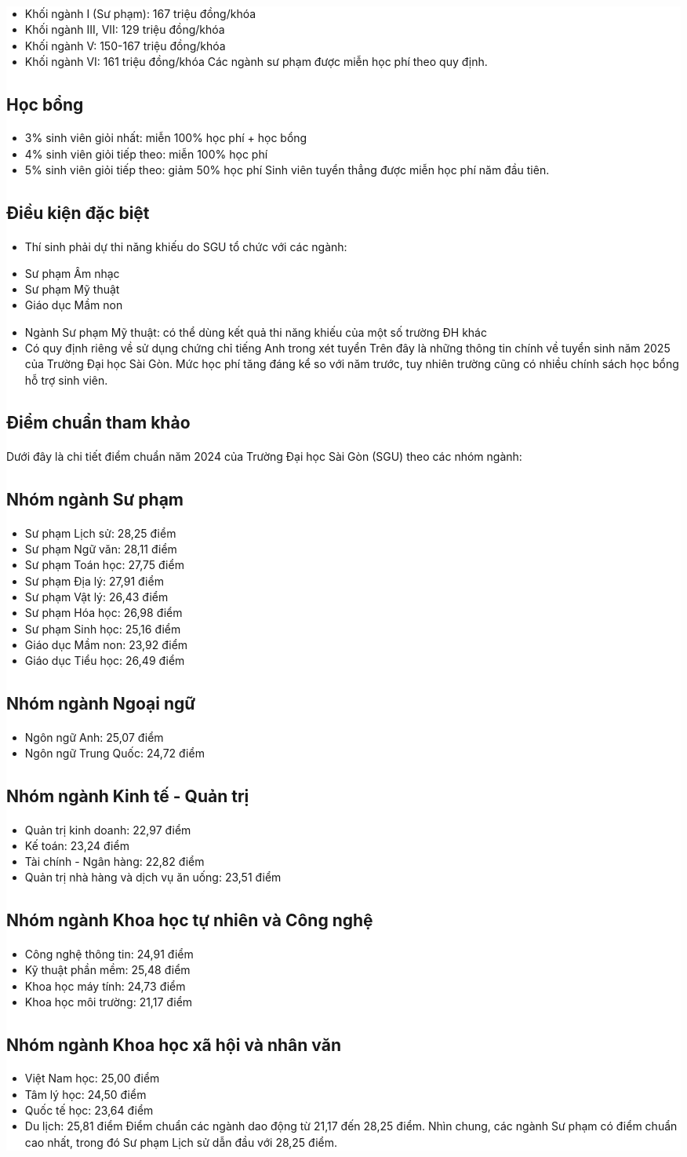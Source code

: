 - Khối ngành I (Sư phạm): 167 triệu đồng/khóa
- Khối ngành III, VII: 129 triệu đồng/khóa 
- Khối ngành V: 150-167 triệu đồng/khóa
- Khối ngành VI: 161 triệu đồng/khóa
Các ngành sư phạm được miễn học phí theo quy định.
## Học bổng
- 3% sinh viên giỏi nhất: miễn 100% học phí + học bổng
- 4% sinh viên giỏi tiếp theo: miễn 100% học phí 
- 5% sinh viên giỏi tiếp theo: giảm 50% học phí
Sinh viên tuyển thẳng được miễn học phí năm đầu tiên.
## Điều kiện đặc biệt
- Thí sinh phải dự thi năng khiếu do SGU tổ chức với các ngành:
 + Sư phạm Âm nhạc
 + Sư phạm Mỹ thuật 
 + Giáo dục Mầm non
- Ngành Sư phạm Mỹ thuật: có thể dùng kết quả thi năng khiếu của một số trường ĐH khác
- Có quy định riêng về sử dụng chứng chỉ tiếng Anh trong xét tuyển
Trên đây là những thông tin chính về tuyển sinh năm 2025 của Trường Đại học Sài Gòn. Mức học phí tăng đáng kể so với năm trước, tuy nhiên trường cũng có nhiều chính sách học bổng hỗ trợ sinh viên.

## Điểm chuẩn tham khảo
Dưới đây là chi tiết điểm chuẩn năm 2024 của Trường Đại học Sài Gòn (SGU) theo các nhóm ngành:
## Nhóm ngành Sư phạm
- Sư phạm Lịch sử: 28,25 điểm
- Sư phạm Ngữ văn: 28,11 điểm 
- Sư phạm Toán học: 27,75 điểm
- Sư phạm Địa lý: 27,91 điểm
- Sư phạm Vật lý: 26,43 điểm
- Sư phạm Hóa học: 26,98 điểm
- Sư phạm Sinh học: 25,16 điểm
- Giáo dục Mầm non: 23,92 điểm
- Giáo dục Tiểu học: 26,49 điểm
## Nhóm ngành Ngoại ngữ
- Ngôn ngữ Anh: 25,07 điểm
- Ngôn ngữ Trung Quốc: 24,72 điểm
## Nhóm ngành Kinh tế - Quản trị
- Quản trị kinh doanh: 22,97 điểm
- Kế toán: 23,24 điểm 
- Tài chính - Ngân hàng: 22,82 điểm
- Quản trị nhà hàng và dịch vụ ăn uống: 23,51 điểm
## Nhóm ngành Khoa học tự nhiên và Công nghệ
- Công nghệ thông tin: 24,91 điểm
- Kỹ thuật phần mềm: 25,48 điểm
- Khoa học máy tính: 24,73 điểm
- Khoa học môi trường: 21,17 điểm
## Nhóm ngành Khoa học xã hội và nhân văn
- Việt Nam học: 25,00 điểm
- Tâm lý học: 24,50 điểm
- Quốc tế học: 23,64 điểm
- Du lịch: 25,81 điểm
Điểm chuẩn các ngành dao động từ 21,17 đến 28,25 điểm. Nhìn chung, các ngành Sư phạm có điểm chuẩn cao nhất, trong đó Sư phạm Lịch sử dẫn đầu với 28,25 điểm.
